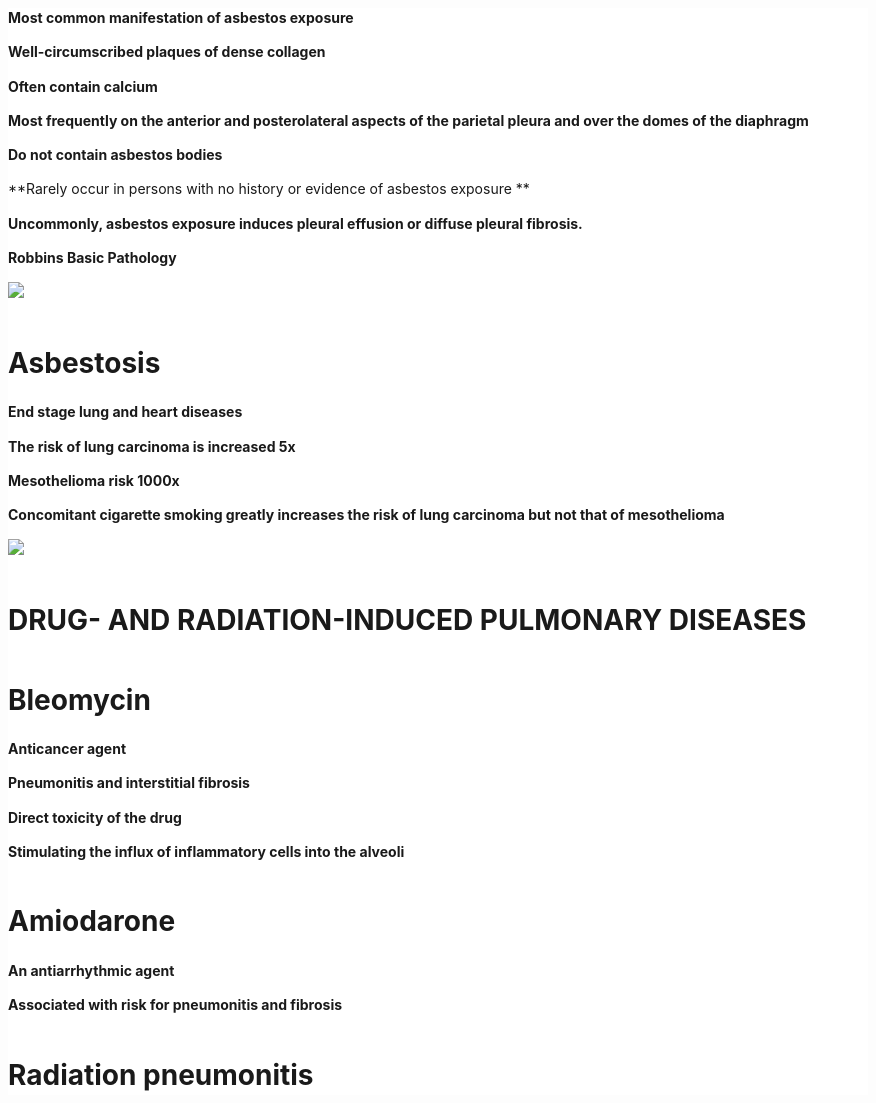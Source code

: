 **Most common manifestation of asbestos exposure**

**Well-circumscribed plaques of dense collagen**

**Often contain calcium**

**Most frequently on the anterior and posterolateral aspects of the
parietal pleura and over the domes of the diaphragm**

**Do not contain asbestos bodies**

**Rarely occur in persons with no history or evidence of asbestos
exposure **

**Uncommonly, asbestos exposure induces pleural effusion or diffuse
pleural fibrosis.**

**Robbins Basic Pathology**

![](./img-local/Chronic-Interstitial-Lung-Diseases28.png)

# Asbestosis

**End stage lung and heart diseases**

**The risk of lung carcinoma is increased 5x**

**Mesothelioma risk 1000x**

**Concomitant cigarette smoking greatly increases the risk of lung
carcinoma but not that of mesothelioma**

![](./img-local/Chronic-Interstitial-Lung-Diseases29.png)

# DRUG- AND RADIATION-INDUCED PULMONARY DISEASES

# Bleomycin

**Anticancer agent**

**Pneumonitis and interstitial fibrosis**

**Direct toxicity of the drug**

**Stimulating the influx of inflammatory cells into the alveoli**

# Amiodarone

**An antiarrhythmic agent**

**Associated with risk for pneumonitis and fibrosis**

# Radiation pneumonitis
